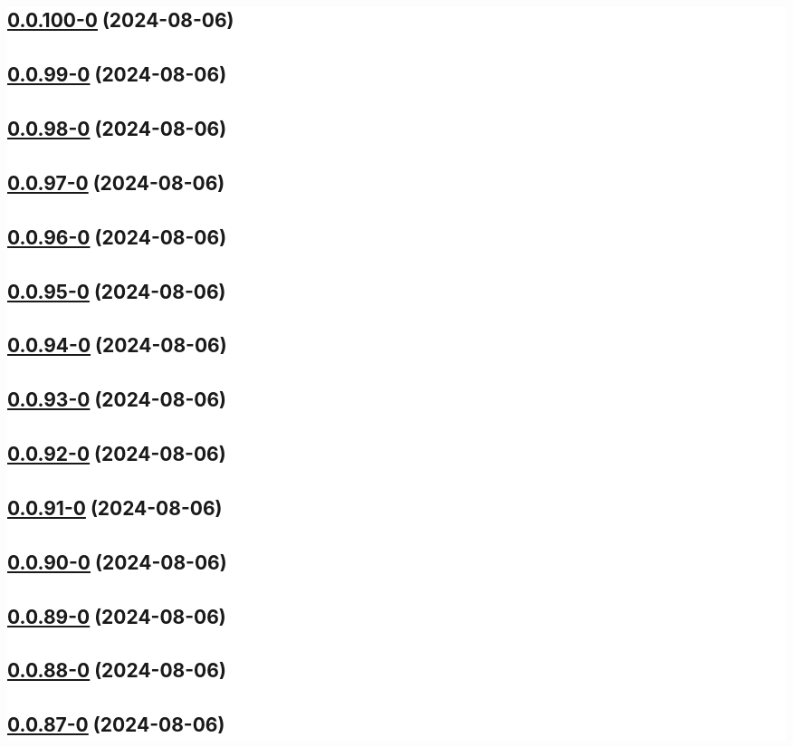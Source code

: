 ## [0.0.100-0](https://github.com/Media-Platforms/rds/compare/0.0.99-0...0.0.100-0) (2024-08-06)

## [0.0.99-0](https://github.com/Media-Platforms/rds/compare/0.0.98-0...0.0.99-0) (2024-08-06)

## [0.0.98-0](https://github.com/Media-Platforms/rds/compare/0.0.97-0...0.0.98-0) (2024-08-06)

## [0.0.97-0](https://github.com/Media-Platforms/rds/compare/0.0.96-0...0.0.97-0) (2024-08-06)

## [0.0.96-0](https://github.com/Media-Platforms/rds/compare/0.0.95-0...0.0.96-0) (2024-08-06)

## [0.0.95-0](https://github.com/Media-Platforms/rds/compare/0.0.94-0...0.0.95-0) (2024-08-06)

## [0.0.94-0](https://github.com/Media-Platforms/rds/compare/0.0.93-0...0.0.94-0) (2024-08-06)

## [0.0.93-0](https://github.com/Media-Platforms/rds/compare/0.0.92-0...0.0.93-0) (2024-08-06)

## [0.0.92-0](https://github.com/Media-Platforms/rds/compare/0.0.91-0...0.0.92-0) (2024-08-06)

## [0.0.91-0](https://github.com/Media-Platforms/rds/compare/0.0.90-0...0.0.91-0) (2024-08-06)

## [0.0.90-0](https://github.com/Media-Platforms/rds/compare/0.0.89-0...0.0.90-0) (2024-08-06)

## [0.0.89-0](https://github.com/Media-Platforms/rds/compare/0.0.88-0...0.0.89-0) (2024-08-06)

## [0.0.88-0](https://github.com/Media-Platforms/rds/compare/0.0.87-0...0.0.88-0) (2024-08-06)

## [0.0.87-0](https://github.com/Media-Platforms/rds/compare/0.0.86-0...0.0.87-0) (2024-08-06)
